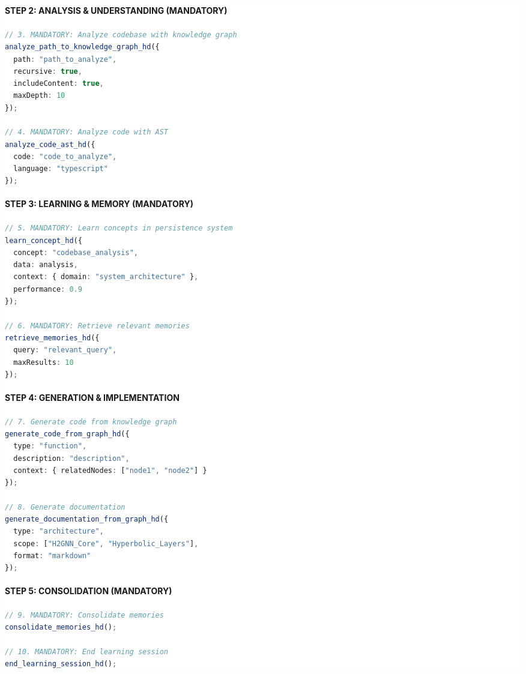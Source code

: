 #### **STEP 2: ANALYSIS & UNDERSTANDING (MANDATORY)**
```typescript
// 3. MANDATORY: Analyze codebase with knowledge graph
analyze_path_to_knowledge_graph_hd({
  path: "path_to_analyze",
  recursive: true,
  includeContent: true,
  maxDepth: 10
});

// 4. MANDATORY: Analyze code with AST
analyze_code_ast_hd({
  code: "code_to_analyze",
  language: "typescript"
});
```

#### **STEP 3: LEARNING & MEMORY (MANDATORY)**
```typescript
// 5. MANDATORY: Learn concepts in persistence system
learn_concept_hd({
  concept: "codebase_analysis",
  data: analysis,
  context: { domain: "system_architecture" },
  performance: 0.9
});

// 6. MANDATORY: Retrieve relevant memories
retrieve_memories_hd({
  query: "relevant_query",
  maxResults: 10
});
```

#### **STEP 4: GENERATION & IMPLEMENTATION**
```typescript
// 7. Generate code from knowledge graph
generate_code_from_graph_hd({
  type: "function",
  description: "description",
  context: { relatedNodes: ["node1", "node2"] }
});

// 8. Generate documentation
generate_documentation_from_graph_hd({
  type: "architecture",
  scope: ["H2GNN_Core", "Hyperbolic_Layers"],
  format: "markdown"
});
```

#### **STEP 5: CONSOLIDATION (MANDATORY)**
```typescript
// 9. MANDATORY: Consolidate memories
consolidate_memories_hd();

// 10. MANDATORY: End learning session
end_learning_session_hd();
```
